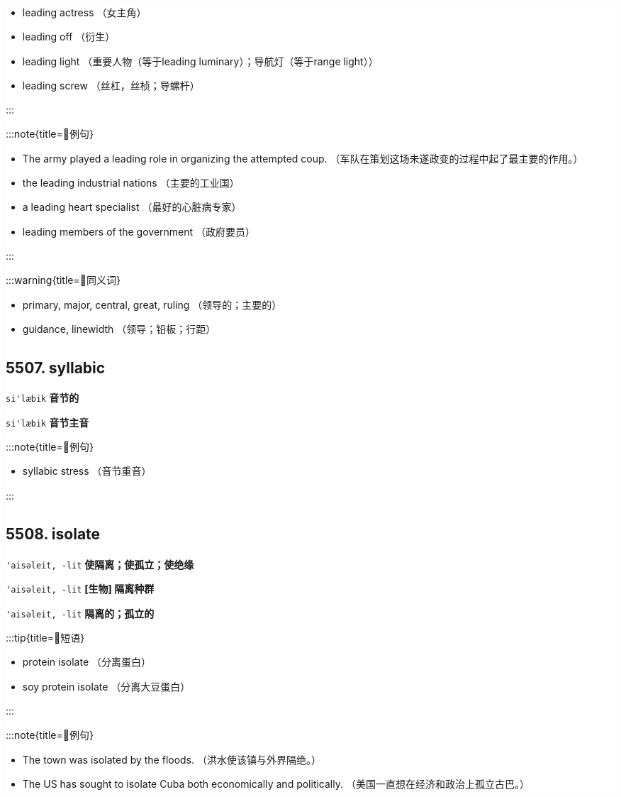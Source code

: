 - leading actress （女主角）

- leading off （衍生）

- leading light （重要人物（等于leading luminary）；导航灯（等于range light））

- leading screw （丝杠，丝桢；导螺杆）

:::

:::note{title=🎤例句}

- The army played a leading role in organizing the attempted coup. （军队在策划这场未遂政变的过程中起了最主要的作用。）

- the leading industrial nations （主要的工业国）

- a leading heart specialist （最好的心脏病专家）

- leading members of the government （政府要员）

:::

:::warning{title=🤔同义词}

- primary, major, central, great, ruling （领导的；主要的）

- guidance, linewidth （领导；铅板；行距）


## 5507. syllabic

`si'læbik`  **音节的**

`si'læbik`  **音节主音**

:::note{title=🎤例句}

- syllabic stress （音节重音）

:::

## 5508. isolate

`'aisəleit, -lit`  **使隔离；使孤立；使绝缘**

`'aisəleit, -lit`  **[生物] 隔离种群**

`'aisəleit, -lit`  **隔离的；孤立的**

:::tip{title=🤩短语}

- protein isolate （分离蛋白）

- soy protein isolate （分离大豆蛋白）

:::

:::note{title=🎤例句}

- The town was isolated by the floods. （洪水使该镇与外界隔绝。）

- The US has sought to isolate Cuba both economically and politically. （美国一直想在经济和政治上孤立古巴。）
